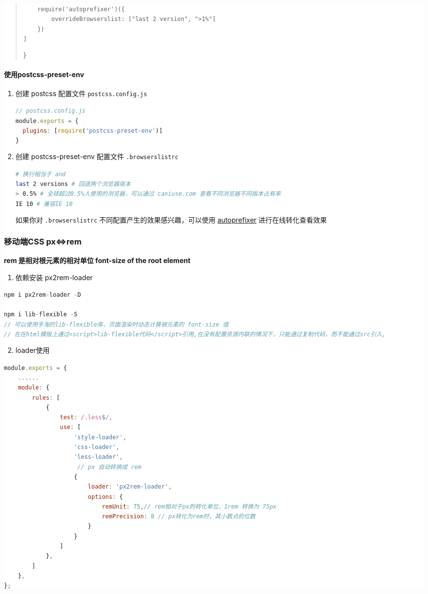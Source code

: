 >         require('autoprefixer')({
>             overrideBrowserslist: ["last 2 version", ">1%"]
>         })
>     ]
> }
> ```

#### 使用postcss-preset-env

1. 创建 postcss 配置文件 `postcss.config.js`

   ```js
   // postcss.config.js
   module.exports = {
     plugins: [require('postcss-preset-env')]
   }
   ```

2. 创建 postcss-preset-env 配置文件 `.browserslistrc`

   ```bash
   # 换行相当于 and
   last 2 versions # 回退两个浏览器版本
   > 0.5% # 全球超过0.5%人使用的浏览器，可以通过 caniuse.com 查看不同浏览器不同版本占有率
   IE 10 # 兼容IE 10
   ```

   如果你对 `.browserslistrc` 不同配置产生的效果感兴趣，可以使用 [autoprefixer](https://link.juejin.cn/?target=http%3A%2F%2Fautoprefixer.github.io%2F) 进行在线转化查看效果

### 移动端CSS px<=>rem

**rem 是相对根元素的相对单位 font-size of the root element**

1. 依赖安装 px2rem-loader
```js
npm i px2rem-loader -D

npm i lib-flexible -S
// 可以使⽤⼿淘的lib-flexible库，⻚⾯渲染时动态计算根元素的 font-size 值
// 在在html模版上通过<script>lib-flexible代码</script>引用,在没有配置资源内联的情况下，只能通过复制代码，而不能通过src引入,
```
2. loader使用
```js
module.exports = {
    ......
    module: {
        rules: [
            {
                test: /.less$/,
                use: [
                    'style-loader',
                    'css-loader',
                    'less-loader',
                     // px ⾃动转换成 rem
                    {
                        loader: 'px2rem-loader',
                        options: {
                            remUnit: 75,// rem相对于px的转化单位，1rem 转换为 75px   
                            remPrecision: 8 // px转化为rem时，其小数点的位数
                        }
                    }
                ]
            },
        ]
    },
};
```
